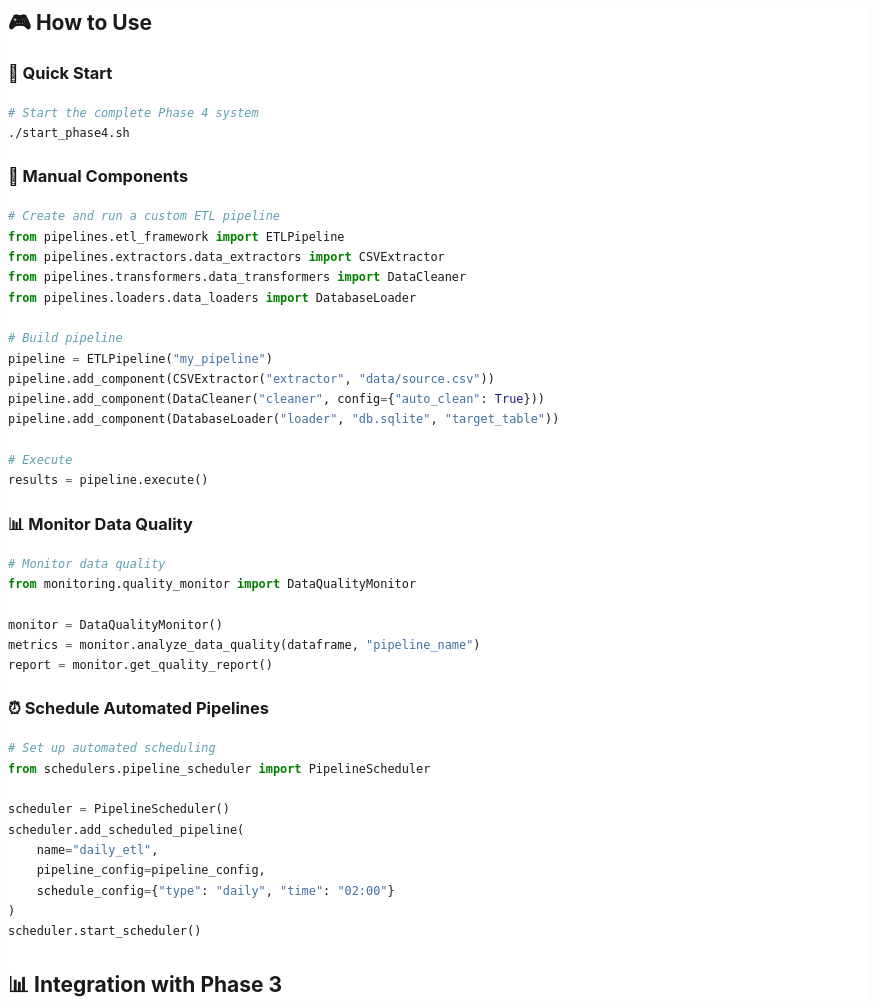 ## 🎮 How to Use

### 🚀 Quick Start
```bash
# Start the complete Phase 4 system
./start_phase4.sh
```

### 🔧 Manual Components
```python
# Create and run a custom ETL pipeline
from pipelines.etl_framework import ETLPipeline
from pipelines.extractors.data_extractors import CSVExtractor
from pipelines.transformers.data_transformers import DataCleaner
from pipelines.loaders.data_loaders import DatabaseLoader

# Build pipeline
pipeline = ETLPipeline("my_pipeline")
pipeline.add_component(CSVExtractor("extractor", "data/source.csv"))
pipeline.add_component(DataCleaner("cleaner", config={"auto_clean": True}))
pipeline.add_component(DatabaseLoader("loader", "db.sqlite", "target_table"))

# Execute
results = pipeline.execute()
```

### 📊 Monitor Data Quality
```python
# Monitor data quality
from monitoring.quality_monitor import DataQualityMonitor

monitor = DataQualityMonitor()
metrics = monitor.analyze_data_quality(dataframe, "pipeline_name")
report = monitor.get_quality_report()
```

### ⏰ Schedule Automated Pipelines
```python
# Set up automated scheduling
from schedulers.pipeline_scheduler import PipelineScheduler

scheduler = PipelineScheduler()
scheduler.add_scheduled_pipeline(
    name="daily_etl",
    pipeline_config=pipeline_config,
    schedule_config={"type": "daily", "time": "02:00"}
)
scheduler.start_scheduler()
```

## 📊 Integration with Phase 3
